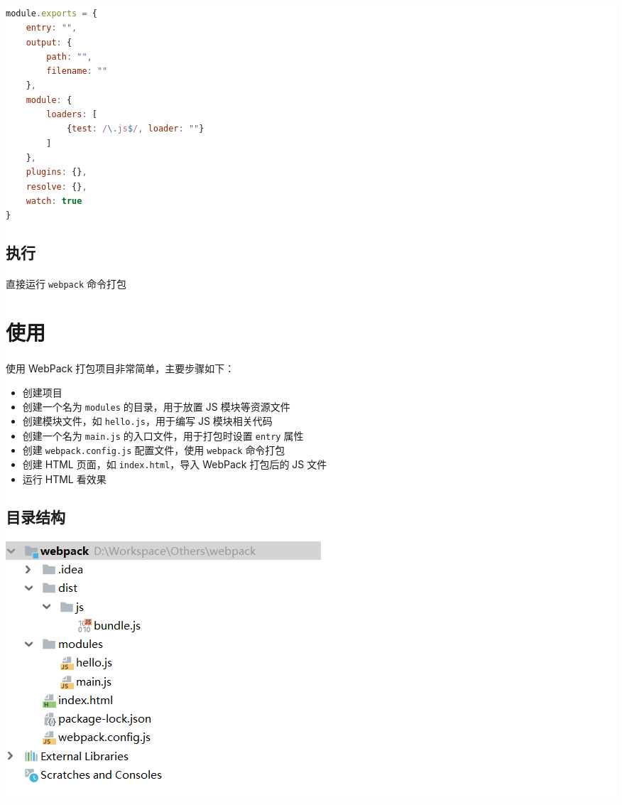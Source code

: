 ```js
module.exports = {
    entry: "",
    output: {
        path: "",
        filename: ""
    },
    module: {
        loaders: [
            {test: /\.js$/, loader: ""}
        ]
    },
    plugins: {},
    resolve: {},
    watch: true
}
```



## 执行

直接运行 `webpack` 命令打包



# 使用

使用 WebPack 打包项目非常简单，主要步骤如下：

- 创建项目
- 创建一个名为 `modules` 的目录，用于放置 JS 模块等资源文件
- 创建模块文件，如 `hello.js`，用于编写 JS 模块相关代码
- 创建一个名为 `main.js` 的入口文件，用于打包时设置 `entry` 属性
- 创建 `webpack.config.js` 配置文件，使用 `webpack` 命令打包
- 创建 HTML 页面，如 `index.html`，导入 WebPack 打包后的 JS 文件
- 运行 HTML 看效果



## 目录结构

![img](../resources/img/webpack/1.png)

